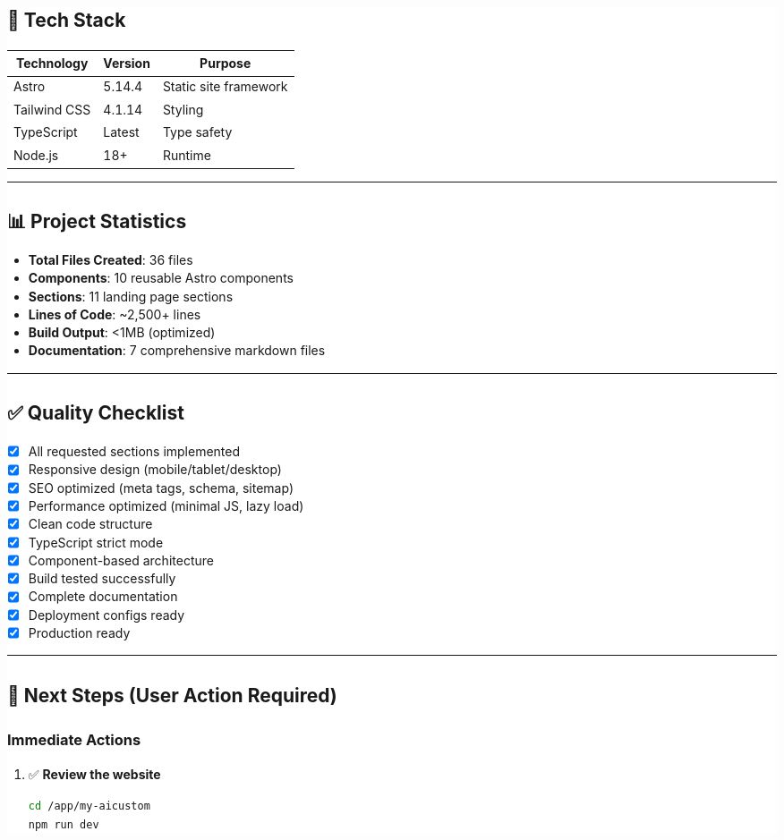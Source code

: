
## 🔧 Tech Stack

| Technology | Version | Purpose |
|------------|---------|---------|
| Astro | 5.14.4 | Static site framework |
| Tailwind CSS | 4.1.14 | Styling |
| TypeScript | Latest | Type safety |
| Node.js | 18+ | Runtime |

---

## 📊 Project Statistics

- **Total Files Created**: 36 files
- **Components**: 10 reusable Astro components
- **Sections**: 11 landing page sections
- **Lines of Code**: ~2,500+ lines
- **Build Output**: <1MB (optimized)
- **Documentation**: 7 comprehensive markdown files

---

## ✅ Quality Checklist

- [x] All requested sections implemented
- [x] Responsive design (mobile/tablet/desktop)
- [x] SEO optimized (meta tags, schema, sitemap)
- [x] Performance optimized (minimal JS, lazy load)
- [x] Clean code structure
- [x] TypeScript strict mode
- [x] Component-based architecture
- [x] Build tested successfully
- [x] Complete documentation
- [x] Deployment configs ready
- [x] Production ready

---

## 🚀 Next Steps (User Action Required)

### Immediate Actions
1. ✅ **Review the website**
   ```bash
   cd /app/my-aicustom
   npm run dev
   ```
   